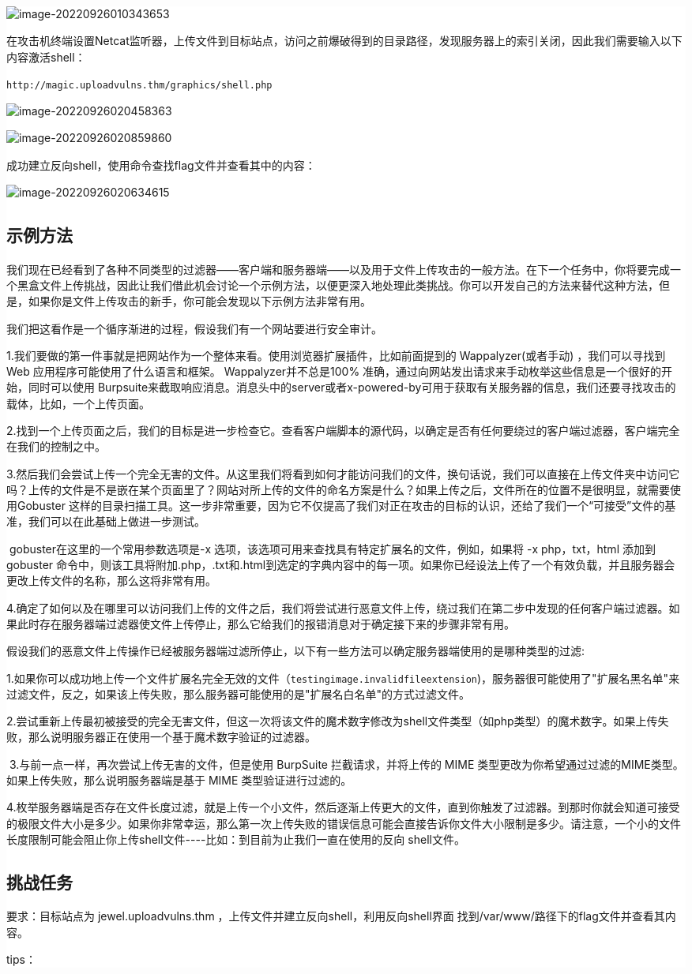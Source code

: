 ![image-20220926010343653](C:%5CUsers%5CVimalano2ise%5CAppData%5CRoaming%5CTypora%5Ctypora-user-images%5Cimage-20220926010343653.png)

在攻击机终端设置Netcat监听器，上传文件到目标站点，访问之前爆破得到的目录路径，发现服务器上的索引关闭，因此我们需要输入以下内容激活shell：

```
http://magic.uploadvulns.thm/graphics/shell.php
```

![image-20220926020458363](C:%5CUsers%5CVimalano2ise%5CAppData%5CRoaming%5CTypora%5Ctypora-user-images%5Cimage-20220926020458363.png)

![image-20220926020859860](C:%5CUsers%5CVimalano2ise%5CAppData%5CRoaming%5CTypora%5Ctypora-user-images%5Cimage-20220926020859860.png)

成功建立反向shell，使用命令查找flag文件并查看其中的内容：

![image-20220926020634615](C:%5CUsers%5CVimalano2ise%5CAppData%5CRoaming%5CTypora%5Ctypora-user-images%5Cimage-20220926020634615.png)

## 示例方法

我们现在已经看到了各种不同类型的过滤器——客户端和服务器端——以及用于文件上传攻击的一般方法。在下一个任务中，你将要完成一个黑盒文件上传挑战，因此让我们借此机会讨论一个示例方法，以便更深入地处理此类挑战。你可以开发自己的方法来替代这种方法，但是，如果你是文件上传攻击的新手，你可能会发现以下示例方法非常有用。

我们把这看作是一个循序渐进的过程，假设我们有一个网站要进行安全审计。

​ 1.我们要做的第一件事就是把网站作为一个整体来看。使用浏览器扩展插件，比如前面提到的 Wappalyzer(或者手动) ，我们可以寻找到 Web 应用程序可能使用了什么语言和框架。 Wappalyzer并不总是100% 准确，通过向网站发出请求来手动枚举这些信息是一个很好的开始，同时可以使用 Burpsuite来截取响应消息。消息头中的server或者x-powered-by可用于获取有关服务器的信息，我们还要寻找攻击的载体，比如，一个上传页面。

​ 2.找到一个上传页面之后，我们的目标是进一步检查它。查看客户端脚本的源代码，以确定是否有任何要绕过的客户端过滤器，客户端完全在我们的控制之中。

​ 3.然后我们会尝试上传一个完全无害的文件。从这里我们将看到如何才能访问我们的文件，换句话说，我们可以直接在上传文件夹中访问它吗？上传的文件是不是嵌在某个页面里了？网站对所上传的文件的命名方案是什么？如果上传之后，文件所在的位置不是很明显，就需要使用Gobuster 这样的目录扫描工具。这一步非常重要，因为它不仅提高了我们对正在攻击的目标的认识，还给了我们一个“可接受”文件的基准，我们可以在此基础上做进一步测试。

​ gobuster在这里的一个常用参数选项是-x 选项，该选项可用来查找具有特定扩展名的文件，例如，如果将 -x php，txt，html 添加到 gobuster 命令中，则该工具将附加.php，.txt和.html到选定的字典内容中的每一项。如果你已经设法上传了一个有效负载，并且服务器会更改上传文件的名称，那么这将非常有用。

​ 4.确定了如何以及在哪里可以访问我们上传的文件之后，我们将尝试进行恶意文件上传，绕过我们在第二步中发现的任何客户端过滤器。如果此时存在服务器端过滤器使文件上传停止，那么它给我们的报错消息对于确定接下来的步骤非常有用。

假设我们的恶意文件上传操作已经被服务器端过滤所停止，以下有一些方法可以确定服务器端使用的是哪种类型的过滤:

​ 1.如果你可以成功地上传一个文件扩展名完全无效的文件（`testingimage.invalidfileextension`)，服务器很可能使用了"扩展名黑名单"来过滤文件，反之，如果该上传失败，那么服务器可能使用的是"扩展名白名单"的方式过滤文件。

​ 2.尝试重新上传最初被接受的完全无害文件，但这一次将该文件的魔术数字修改为shell文件类型（如php类型）的魔术数字。如果上传失败，那么说明服务器正在使用一个基于魔术数字验证的过滤器。

​ 3.与前一点一样，再次尝试上传无害的文件，但是使用 BurpSuite 拦截请求，并将上传的 MIME 类型更改为你希望通过过滤的MIME类型。如果上传失败，那么说明服务器端是基于 MIME 类型验证进行过滤的。

​ 4.枚举服务器端是否存在文件长度过滤，就是上传一个小文件，然后逐渐上传更大的文件，直到你触发了过滤器。到那时你就会知道可接受的极限文件大小是多少。如果你非常幸运，那么第一次上传失败的错误信息可能会直接告诉你文件大小限制是多少。请注意，一个小的文件长度限制可能会阻止你上传shell文件----比如：到目前为止我们一直在使用的反向 shell文件。

## 挑战任务

要求：目标站点为 jewel.uploadvulns.thm ，上传文件并建立反向shell，利用反向shell界面 找到/var/www/路径下的flag文件并查看其内容。

tips：
